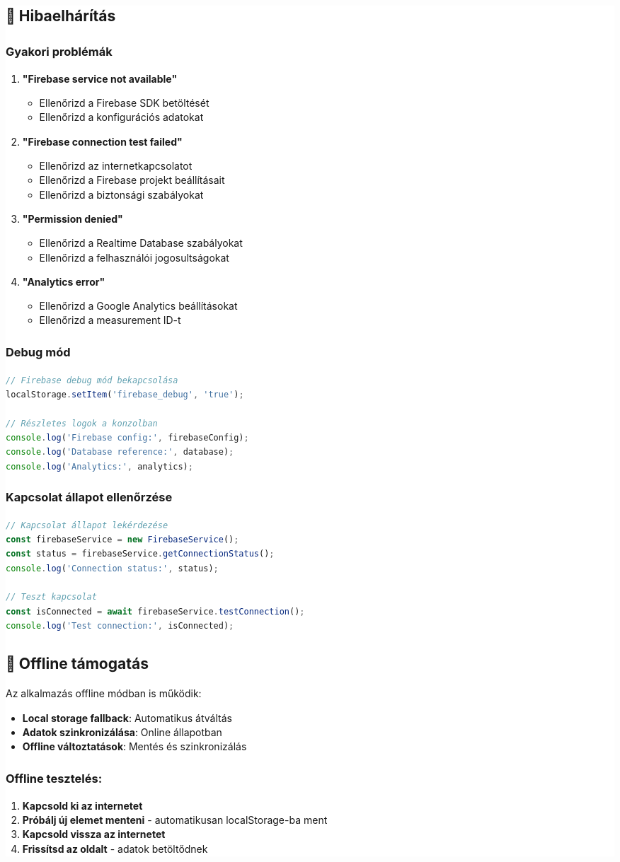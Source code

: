 ## 🚨 Hibaelhárítás

### Gyakori problémák

1. **"Firebase service not available"**
   - Ellenőrizd a Firebase SDK betöltését
   - Ellenőrizd a konfigurációs adatokat

2. **"Firebase connection test failed"**
   - Ellenőrizd az internetkapcsolatot
   - Ellenőrizd a Firebase projekt beállításait
   - Ellenőrizd a biztonsági szabályokat

3. **"Permission denied"**
   - Ellenőrizd a Realtime Database szabályokat
   - Ellenőrizd a felhasználói jogosultságokat

4. **"Analytics error"**
   - Ellenőrizd a Google Analytics beállításokat
   - Ellenőrizd a measurement ID-t

### Debug mód
```javascript
// Firebase debug mód bekapcsolása
localStorage.setItem('firebase_debug', 'true');

// Részletes logok a konzolban
console.log('Firebase config:', firebaseConfig);
console.log('Database reference:', database);
console.log('Analytics:', analytics);
```

### Kapcsolat állapot ellenőrzése
```javascript
// Kapcsolat állapot lekérdezése
const firebaseService = new FirebaseService();
const status = firebaseService.getConnectionStatus();
console.log('Connection status:', status);

// Teszt kapcsolat
const isConnected = await firebaseService.testConnection();
console.log('Test connection:', isConnected);
```

## 📱 Offline támogatás

Az alkalmazás offline módban is működik:

- **Local storage fallback**: Automatikus átváltás
- **Adatok szinkronizálása**: Online állapotban
- **Offline változtatások**: Mentés és szinkronizálás

### Offline tesztelés:
1. **Kapcsold ki az internetet**
2. **Próbálj új elemet menteni** - automatikusan localStorage-ba ment
3. **Kapcsold vissza az internetet**
4. **Frissítsd az oldalt** - adatok betöltődnek
